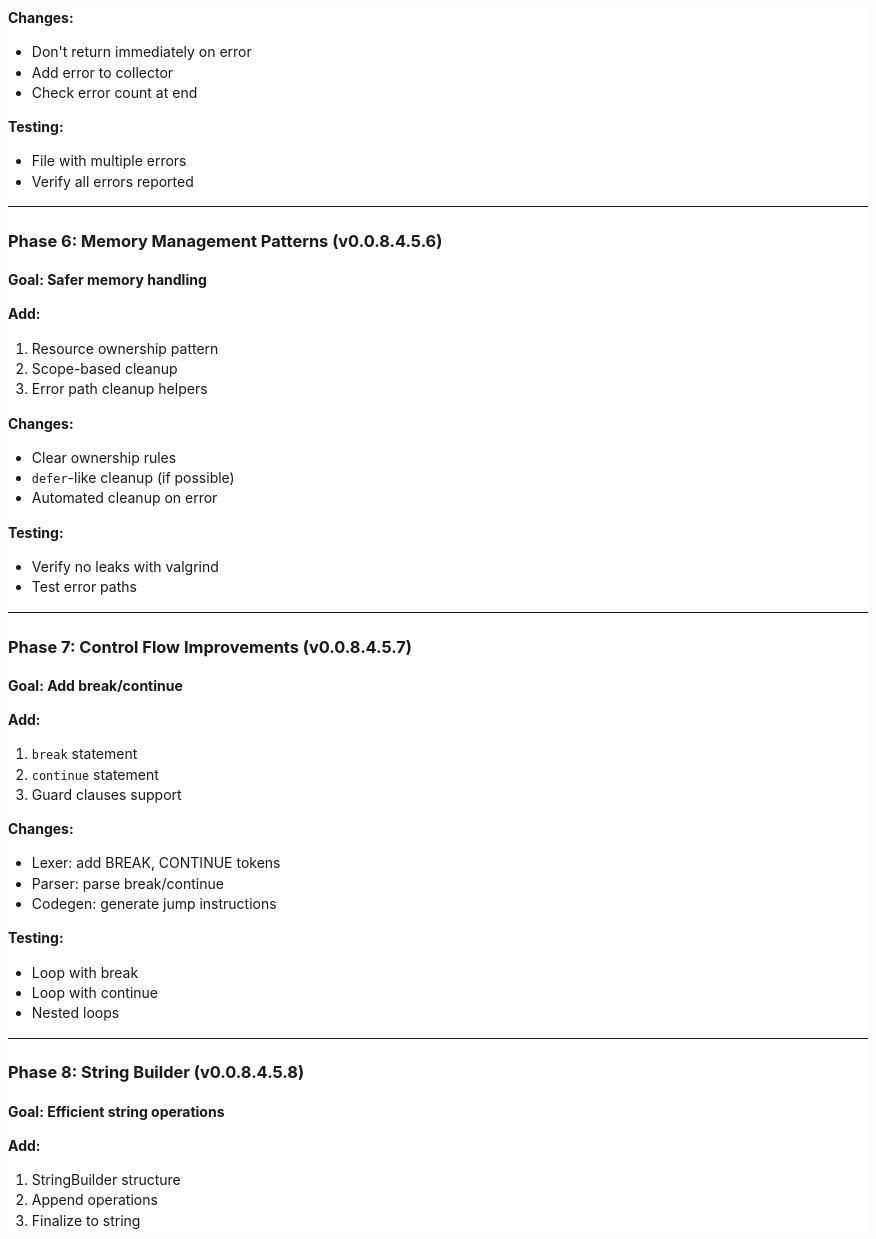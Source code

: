 **Changes:**
- Don't return immediately on error
- Add error to collector
- Check error count at end

**Testing:**
- File with multiple errors
- Verify all errors reported

---

### Phase 6: Memory Management Patterns (v0.0.8.4.5.6)
**Goal: Safer memory handling**

**Add:**
1. Resource ownership pattern
2. Scope-based cleanup
3. Error path cleanup helpers

**Changes:**
- Clear ownership rules
- `defer`-like cleanup (if possible)
- Automated cleanup on error

**Testing:**
- Verify no leaks with valgrind
- Test error paths

---

### Phase 7: Control Flow Improvements (v0.0.8.4.5.7)
**Goal: Add break/continue**

**Add:**
1. `break` statement
2. `continue` statement
3. Guard clauses support

**Changes:**
- Lexer: add BREAK, CONTINUE tokens
- Parser: parse break/continue
- Codegen: generate jump instructions

**Testing:**
- Loop with break
- Loop with continue
- Nested loops

---

### Phase 8: String Builder (v0.0.8.4.5.8)
**Goal: Efficient string operations**

**Add:**
1. StringBuilder structure
2. Append operations
3. Finalize to string
